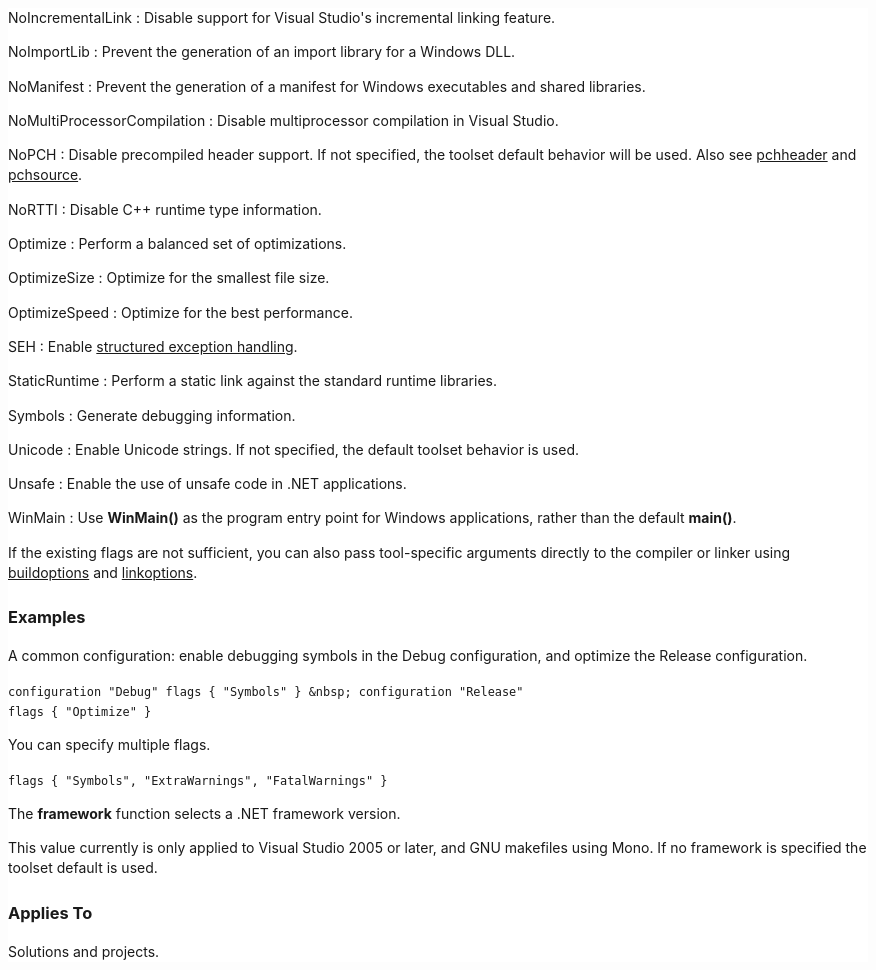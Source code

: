 NoIncrementalLink : Disable support for Visual Studio's incremental linking
feature.

NoImportLib : Prevent the generation of an import library for a Windows DLL.

NoManifest : Prevent the generation of a manifest for Windows executables and
shared libraries.

NoMultiProcessorCompilation : Disable multiprocessor compilation in Visual Studio. 

NoPCH : Disable precompiled header support. If not specified, the toolset
default behavior will be used. Also see [pchheader][16] and [pchsource][17].

NoRTTI : Disable C++ runtime type information.

Optimize : Perform a balanced set of optimizations.

OptimizeSize : Optimize for the smallest file size.

OptimizeSpeed : Optimize for the best performance.

SEH : Enable [structured exception handling][18].

StaticRuntime : Perform a static link against the standard runtime libraries.

Symbols : Generate debugging information.

Unicode : Enable Unicode strings. If not specified, the default toolset
behavior is used.

Unsafe : Enable the use of unsafe code in .NET applications.

WinMain : Use **WinMain()** as the program entry point for Windows
applications, rather than the default **main()**.

If the existing flags are not sufficient, you can also pass tool-specific
arguments directly to the compiler or linker using [buildoptions][19] and
[linkoptions][20].

### Examples

A common configuration: enable debugging symbols in the Debug configuration,
and optimize the Release configuration.


	configuration "Debug" flags { "Symbols" } &nbsp; configuration "Release"
	flags { "Optimize" }

You can specify multiple flags.


	flags { "Symbols", "ExtraWarnings", "FatalWarnings" }

The **framework** function selects a .NET framework version.

This value currently is only applied to Visual Studio 2005 or later, and GNU
makefiles using Mono. If no framework is specified the toolset default is used.

### Applies To

Solutions and projects.


[1]: http://www.lua.org/manual/5.1/
[2]: http://luaforge.net/ 
[3]: http://industriousone.com/command-line-arguments
[4]: https://bitbucket.org/premake/premake-stable/wiki/buildaction
[5]: http://industriousone.com/configurations
[6]: http://industriousone.com/premake/quick-start
[7]: http://industriousone.com/osget
[8]: http://industriousone.com/platforms-0
[9]: http://industriousone.com#block
[10]: http://industriousone.com/buildaction
[11]: https://bitbucket.org/premake/premake-dev/wiki/configurations
[12]: http://industriousone.com/files
[13]: http://industriousone.com/excludes
[14]: https://bitbucket.org/premake/premake-stable/wiki/flags
[15]: http://msdn.microsoft.com/en-us/library/kfz8ad09(VS.80).aspx
[16]: http://industriousone.com/pchheader
[17]: http://industriousone.com/pchsource
[18]: http://www.microsoft.com/msj/0197/exception/exception.aspx
[19]: http://industriousone.com/buildoptions
[20]: http://industriousone.com/linkoptions
[21]: http://industriousone.com/imageoptions
[22]: http://industriousone.com/implibname
[23]: http://industriousone.com/implibextension
[24]: http://industriousone.com/implibprefix
[25]: http://industriousone.com/implibsuffix
[26]: http://industriousone.com/implibdir
[27]: http://industriousone.com/targetname
[28]: http://www.lua.org/manual/5.1/manual.html#pdf-dofile
[29]: https://bitbucket.org/premake/premake-stable/wiki/kind
[30]: http://industriousone.com/links
[31]: http://industriousone.com/action
[32]: https://bitbucket.org/premake/premake-dev/wiki/objdir
[33]: http://en.wikipedia.org/wiki/UUID
[34]: https://bitbucket.org/premake/premake-stable/wiki/pchheader
[35]: https://bitbucket.org/premake/premake-stable/wiki/pchsource
[36]: http://industriousone.com/platforms
[37]: https://bitbucket.org/premake/premake-dev/wiki/platforms
[38]: http://industriousone.com/configuration
[39]: http://industriousone.com/prebuildcommands
[40]: http://industriousone.com/prelinkcommands
[41]: http://industriousone.com/postbuildcommands
[42]: http://industriousone.com#object
[43]: http://industriousone.com/solution
[44]: http://industriousone.com/targetextension
[45]: http://industriousone.com/targetprefix
[46]: http://industriousone.com/targetdir
[47]: http://industriousone.com/targetsuffix
[48]: http://en.wikipedia.org/wiki/Globally_Unique_Identifier
[49]: http://msdn2.microsoft.com/en-us/library/ms241442(VS.80).aspx
[50]: http://www.famkruithof.net/uuid/uuidgen
